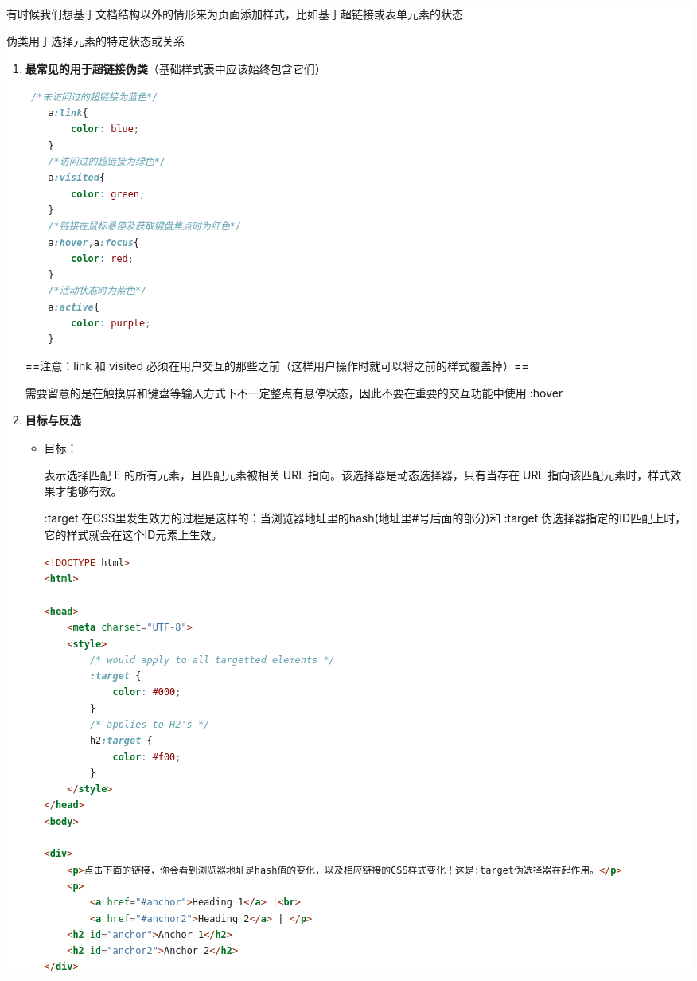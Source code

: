 有时候我们想基于文档结构以外的情形来为页面添加样式，比如基于超链接或表单元素的状态

伪类用于选择元素的特定状态或关系

1. **最常见的用于超链接伪类**（基础样式表中应该始终包含它们）

   ```css
    /*未访问过的超链接为蓝色*/
       a:link{
           color: blue;
       }
       /*访问过的超链接为绿色*/
       a:visited{
           color: green;
       }
       /*链接在鼠标悬停及获取键盘焦点时为红色*/
       a:hover,a:focus{
           color: red;
       }
       /*活动状态时为紫色*/
       a:active{
           color: purple;
       }
   ```
   
   ==注意：link 和 visited 必须在用户交互的那些之前（这样用户操作时就可以将之前的样式覆盖掉）==

   需要留意的是在触摸屏和键盘等输入方式下不一定整点有悬停状态，因此不要在重要的交互功能中使用 :hover

2. **目标与反选**

   + 目标：

     表示选择匹配 E 的所有元素，且匹配元素被相关 URL 指向。该选择器是动态选择器，只有当存在 URL 指向该匹配元素时，样式效果才能够有效。

     :target 在CSS里发生效力的过程是这样的：当浏览器地址里的hash(地址里#号后面的部分)和 :target 伪选择器指定的ID匹配上时，它的样式就会在这个ID元素上生效。

     ```html
     <!DOCTYPE html>
     <html>
     
     <head>
         <meta charset="UTF-8">
         <style>
             /* would apply to all targetted elements */
             :target {
                 color: #000;
             }
             /* applies to H2's */
             h2:target {
                 color: #f00;
             }
         </style>
     </head>
     <body>
     
     <div>
         <p>点击下面的链接，你会看到浏览器地址是hash值的变化，以及相应链接的CSS样式变化！这是:target伪选择器在起作用。</p>
         <p>
             <a href="#anchor">Heading 1</a> |<br>
             <a href="#anchor2">Heading 2</a> | </p>
         <h2 id="anchor">Anchor 1</h2>
         <h2 id="anchor2">Anchor 2</h2>
     </div>
     
